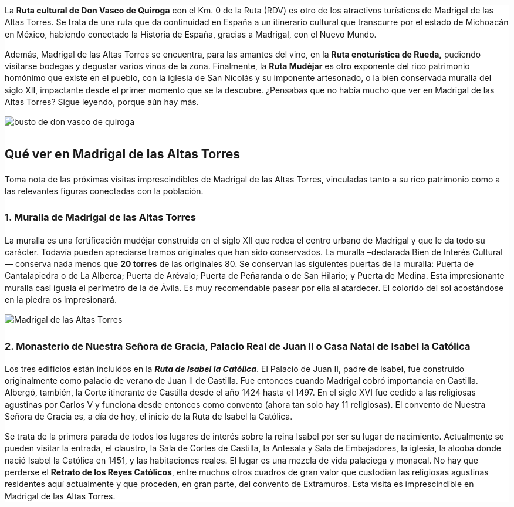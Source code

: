 La **Ruta cultural de Don Vasco de Quiroga** con el Km. 0 de la Ruta (RDV) es otro de 
los atractivos turísticos de Madrigal de las Altas Torres. Se trata de una ruta que da 
continuidad en España a un itinerario cultural que transcurre por el estado de Michoacán 
en México, habiendo conectado la Historia de España, gracias a Madrigal, con el Nuevo 
Mundo. 

Además, Madrigal de las Altas Torres se encuentra, para las amantes del vino, en la 
**Ruta enoturística de Rueda,** pudiendo visitarse bodegas y degustar varios vinos de la 
zona. Finalmente, la **Ruta Mudéjar** es otro exponente del rico patrimonio homónimo que 
existe en el pueblo, con la iglesia de San Nicolás y su imponente artesonado, o la bien 
conservada muralla del siglo XII, impactante desde el primer momento que se la descubre. 
¿Pensabas que no había mucho que ver en Madrigal de las Altas Torres? Sigue leyendo, 
porque aún hay más. 

![busto de don vasco de quiroga](https://fotos.etheriamagazine.com/2022/02/Busto-de-Don-Vasco-de-Quiroga.jpg "Busto de Don Vasco de Quiroga. © Tatavasco Imágenes.")

## Qué ver en Madrigal de las Altas Torres

Toma nota de las próximas visitas imprescindibles de Madrigal de las Altas Torres, 
vinculadas tanto a su rico patrimonio como a las relevantes figuras conectadas con la 
población. 

### 1\. Muralla de Madrigal de las Altas Torres

La muralla es una fortificación mudéjar construida en el siglo XII que rodea el centro 
urbano de Madrigal y que le da todo su carácter. Todavía pueden apreciarse tramos 
originales que han sido conservados. La muralla –declarada Bien de Interés Cultural— 
conserva nada menos que **20 torres** de las originales 80. Se conservan las siguientes 
puertas de la muralla: Puerta de Cantalapiedra o de La Alberca; Puerta de Arévalo; 
Puerta de Peñaranda o de San Hilario; y Puerta de Medina. Esta impresionante muralla 
casi iguala el perímetro de la de Ávila. Es muy recomendable pasear por ella al 
atardecer. El colorido del sol acostándose en la piedra os impresionará. 

![Madrigal de las Altas Torres](https://fotos.etheriamagazine.com/2022/02/Muralla-de-Madrigal.jpg "Murallas de Madrigal de las Altas Torres. © Tatavasco Imágenes.")

### 2\. Monasterio de Nuestra Señora de Gracia, Palacio Real de Juan II o Casa Natal de Isabel la Católica

Los tres edificios están incluidos en la **_Ruta de Isabel la Católica_**. El Palacio de 
Juan II, padre de Isabel, fue construido originalmente como palacio de verano de Juan II 
de Castilla. Fue entonces cuando Madrigal cobró importancia en Castilla. Albergó, 
también, la Corte itinerante de Castilla desde el año 1424 hasta el 1497. En el siglo 
XVI fue cedido a las religiosas agustinas por Carlos V y funciona desde entonces como 
convento (ahora tan solo hay 11 religiosas). El convento de Nuestra Señora de Gracia es, 
a día de hoy, el inicio de la Ruta de Isabel la Católica. 

Se trata de la primera parada de todos los lugares de interés sobre la reina Isabel por 
ser su lugar de nacimiento. Actualmente se pueden visitar la entrada, el claustro, la 
Sala de Cortes de Castilla, la Antesala y Sala de Embajadores, la iglesia, la alcoba 
donde nació Isabel la Católica en 1451, y las habitaciones reales. El lugar es una 
mezcla de vida palaciega y monacal. No hay que perderse el **Retrato de los Reyes 
Católicos**, entre muchos otros cuadros de gran valor que custodian las religiosas 
agustinas residentes aquí actualmente y que proceden, en gran parte, del convento de 
Extramuros. Esta visita es imprescindible en Madrigal de las Altas Torres. 
